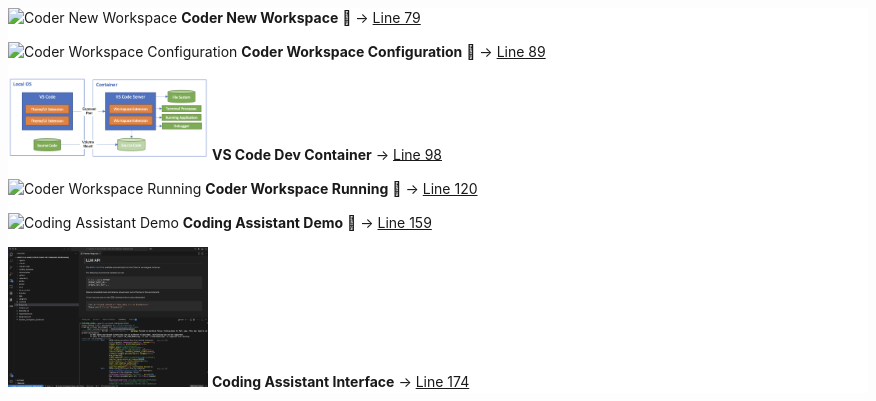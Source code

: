 <img src="docs-content/corporate-only/images/coder-new-workspace.png" alt="Coder New Workspace" width="200"/> **Coder New Workspace** 🏢 → [Line 79](docs-content/00_intro/coder-detailed.md#L79)

<img src="docs-content/corporate-only/images/coder-new-workspace-config.png" alt="Coder Workspace Configuration" width="200"/> **Coder Workspace Configuration** 🏢 → [Line 89](docs-content/00_intro/coder-detailed.md#L89)

<img src="docs-content/00_intro/images/vscode-dev-container.png" alt="VS Code Dev Container" width="200"/> **VS Code Dev Container** → [Line 98](docs-content/00_intro/coder-detailed.md#L98)

<img src="docs-content/corporate-only/images/coder-workspace.png" alt="Coder Workspace Running" width="200"/> **Coder Workspace Running** 🏢 → [Line 120](docs-content/00_intro/coder-detailed.md#L120)

<img src="docs-content/corporate-only/images/coder-mod-01-session-1-demo.png" alt="Coding Assistant Demo" width="200"/> **Coding Assistant Demo** 🏢 → [Line 159](docs-content/00_intro/coder-detailed.md#L159)

<img src="docs-content/00_intro/images/coder-llm-coding-assistant.png" alt="Coding Assistant Interface" width="200"/> **Coding Assistant Interface** → [Line 174](docs-content/00_intro/coder-detailed.md#L174)

